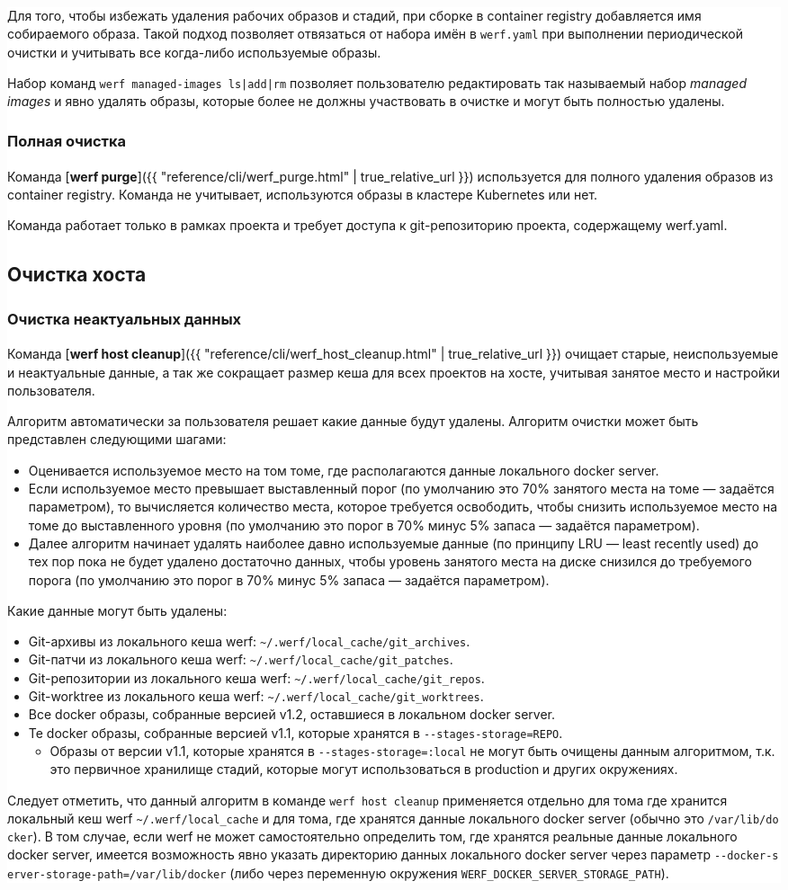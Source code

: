 Для того, чтобы избежать удаления рабочих образов и стадий, при сборке в container registry добавляется имя собираемого образа. Такой подход позволяет отвязаться от набора имён в `werf.yaml` при выполнении периодической очистки и учитывать все когда-либо используемые образы.  

Набор команд `werf managed-images ls|add|rm` позволяет пользователю редактировать так называемый набор _managed images_ и явно удалять образы, которые более не должны участвовать в очистке и могут быть полностью удалены.

### Полная очистка

Команда [**werf purge**]({{ "reference/cli/werf_purge.html" | true_relative_url }}) используется для полного удаления образов из container registry. Команда не учитывает, используются образы в кластере Kubernetes или нет.

Команда работает только в рамках проекта и требует доступа к git-репозиторию проекта, содержащему werf.yaml.

## Очистка хоста

### Очистка неактуальных данных

Команда [**werf host cleanup**]({{ "reference/cli/werf_host_cleanup.html" | true_relative_url }}) очищает старые, неиспользуемые и неактуальные данные, а так же сокращает размер кеша для всех проектов на хосте, учитывая занятое место и настройки пользователя.

Алгоритм автоматически за пользователя решает какие данные будут удалены. Алгоритм очистки может быть представлен следующими шагами:

 - Оценивается используемое место на том томе, где располагаются данные локального docker server.
 - Если используемое место превышает выставленный порог (по умолчанию это 70% занятого места на томе — задаётся параметром), то вычисляется количество места, которое требуется освободить, чтобы снизить используемое место на томе до выставленного уровня (по умолчанию это порог в 70% минус 5% запаса — задаётся параметром).
 - Далее алгоритм начинает удалять наиболее давно используемые данные (по принципу LRU — least recently used) до тех пор пока не будет удалено достаточно данных, чтобы уровень занятого места на диске снизился до требуемого порога (по умолчанию это порог в 70% минус 5% запаса — задаётся параметром).

Какие данные могут быть удалены:
 - Git-архивы из локального кеша werf: `~/.werf/local_cache/git_archives`.
 - Git-патчи из локального кеша werf: `~/.werf/local_cache/git_patches`.
 - Git-репозитории из локального кеша werf: `~/.werf/local_cache/git_repos`.
 - Git-worktree из локального кеша werf: `~/.werf/local_cache/git_worktrees`.
 - Все docker образы, собранные версией v1.2, оставшиеся в локальном docker server.
 - Те docker образы, собранные версией v1.1, которые хранятся в `--stages-storage=REPO`.
     - Образы от версии v1.1, которые хранятся в `--stages-storage=:local` не могут быть очищены данным алгоритмом, т.к. это первичное хранилище стадий, которые могут использоваться в production и других окружениях.

Следует отметить, что данный алгоритм в команде `werf host cleanup` применяется отдельно для тома где хранится локальный кеш werf `~/.werf/local_cache` и для тома, где хранятся данные локального docker server (обычно это `/var/lib/docker`). В том случае, если werf не может самостоятельно определить том, где хранятся реальные данные локального docker server, имеется возможность явно указать директорию данных локального docker server через параметр `--docker-server-storage-path=/var/lib/docker` (либо через переменную окружения `WERF_DOCKER_SERVER_STORAGE_PATH`).
